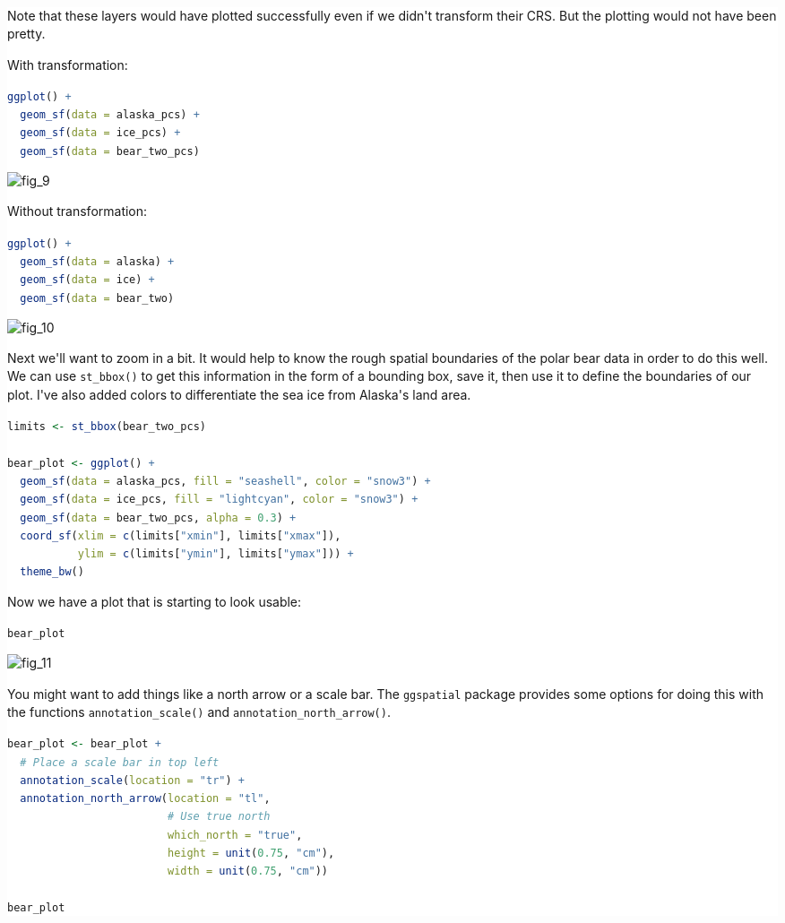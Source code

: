 Note that these layers would have plotted successfully even if we didn't transform their CRS. But the plotting would not have been pretty.

With transformation:

```r
ggplot() +
  geom_sf(data = alaska_pcs) +
  geom_sf(data = ice_pcs) +
  geom_sf(data = bear_two_pcs)
```

![fig_9](https://cougrstats.files.wordpress.com/2021/02/fig_9.png)

Without transformation:

```r
ggplot() +
  geom_sf(data = alaska) +
  geom_sf(data = ice) +
  geom_sf(data = bear_two)
```

![fig_10](https://cougrstats.files.wordpress.com/2021/02/fig_10.png)

Next we'll want to zoom in a bit. It would help to know the rough spatial boundaries of the polar bear data in order to do this well. We can use `st_bbox()` to get this
information in the form of a bounding box, save it, then use it to define the boundaries of our plot. I've also added colors to differentiate the sea ice from Alaska's land area.

```r
limits <- st_bbox(bear_two_pcs)

bear_plot <- ggplot() +
  geom_sf(data = alaska_pcs, fill = "seashell", color = "snow3") +
  geom_sf(data = ice_pcs, fill = "lightcyan", color = "snow3") +
  geom_sf(data = bear_two_pcs, alpha = 0.3) +
  coord_sf(xlim = c(limits["xmin"], limits["xmax"]),
           ylim = c(limits["ymin"], limits["ymax"])) +
  theme_bw()
```

Now we have a plot that is starting to look usable:

```r
bear_plot
```

![fig_11](https://cougrstats.files.wordpress.com/2021/02/fig_11.png)

You might want to add things like a north arrow or a scale bar. The `ggspatial` package provides some options for doing this with the functions `annotation_scale()` and `annotation_north_arrow()`.

```r
bear_plot <- bear_plot +
  # Place a scale bar in top left
  annotation_scale(location = "tr") +
  annotation_north_arrow(location = "tl",
                         # Use true north
                         which_north = "true",
                         height = unit(0.75, "cm"),
                         width = unit(0.75, "cm"))

bear_plot
```

